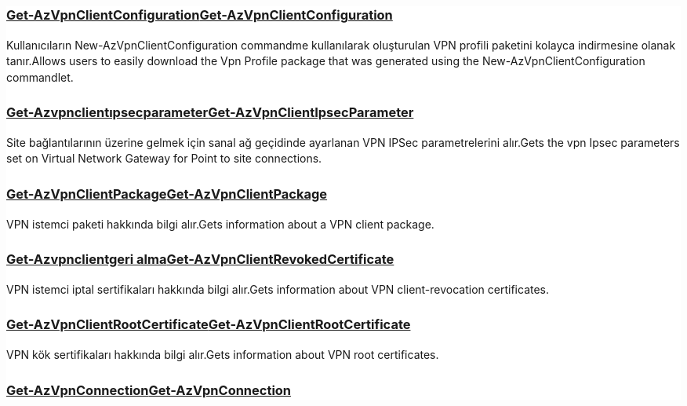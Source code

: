 ### [<span data-ttu-id="c6640-466">Get-AzVpnClientConfiguration</span><span class="sxs-lookup"><span data-stu-id="c6640-466">Get-AzVpnClientConfiguration</span></span>](Get-AzVpnClientConfiguration.md)
<span data-ttu-id="c6640-467">Kullanıcıların New-AzVpnClientConfiguration commandme kullanılarak oluşturulan VPN profili paketini kolayca indirmesine olanak tanır.</span><span class="sxs-lookup"><span data-stu-id="c6640-467">Allows users to easily download the Vpn Profile package that was generated using the New-AzVpnClientConfiguration commandlet.</span></span>

### [<span data-ttu-id="c6640-468">Get-Azvpnclientıpsecparameter</span><span class="sxs-lookup"><span data-stu-id="c6640-468">Get-AzVpnClientIpsecParameter</span></span>](Get-AzVpnClientIpsecParameter.md)
<span data-ttu-id="c6640-469">Site bağlantılarının üzerine gelmek için sanal ağ geçidinde ayarlanan VPN IPSec parametrelerini alır.</span><span class="sxs-lookup"><span data-stu-id="c6640-469">Gets the vpn Ipsec parameters set on Virtual Network Gateway for Point to site connections.</span></span>

### [<span data-ttu-id="c6640-470">Get-AzVpnClientPackage</span><span class="sxs-lookup"><span data-stu-id="c6640-470">Get-AzVpnClientPackage</span></span>](Get-AzVpnClientPackage.md)
<span data-ttu-id="c6640-471">VPN istemci paketi hakkında bilgi alır.</span><span class="sxs-lookup"><span data-stu-id="c6640-471">Gets information about a VPN client package.</span></span>

### [<span data-ttu-id="c6640-472">Get-Azvpnclientgeri alma</span><span class="sxs-lookup"><span data-stu-id="c6640-472">Get-AzVpnClientRevokedCertificate</span></span>](Get-AzVpnClientRevokedCertificate.md)
<span data-ttu-id="c6640-473">VPN istemci iptal sertifikaları hakkında bilgi alır.</span><span class="sxs-lookup"><span data-stu-id="c6640-473">Gets information about VPN client-revocation certificates.</span></span>

### [<span data-ttu-id="c6640-474">Get-AzVpnClientRootCertificate</span><span class="sxs-lookup"><span data-stu-id="c6640-474">Get-AzVpnClientRootCertificate</span></span>](Get-AzVpnClientRootCertificate.md)
<span data-ttu-id="c6640-475">VPN kök sertifikaları hakkında bilgi alır.</span><span class="sxs-lookup"><span data-stu-id="c6640-475">Gets information about VPN root certificates.</span></span>

### [<span data-ttu-id="c6640-476">Get-AzVpnConnection</span><span class="sxs-lookup"><span data-stu-id="c6640-476">Get-AzVpnConnection</span></span>](Get-AzVpnConnection.md)
